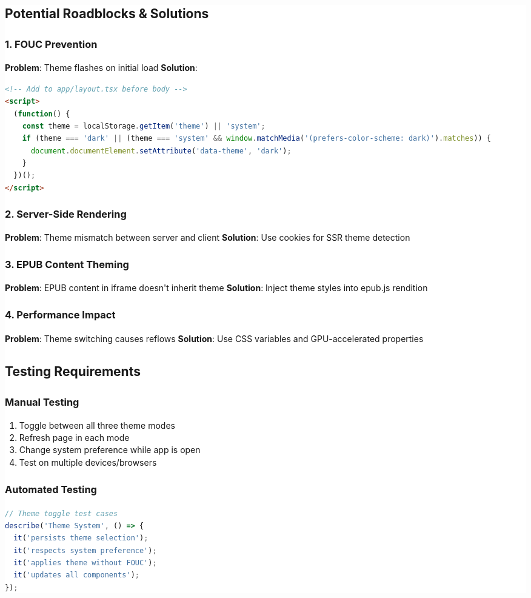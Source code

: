 ## Potential Roadblocks & Solutions

### 1. FOUC Prevention
**Problem**: Theme flashes on initial load
**Solution**: 
```html
<!-- Add to app/layout.tsx before body -->
<script>
  (function() {
    const theme = localStorage.getItem('theme') || 'system';
    if (theme === 'dark' || (theme === 'system' && window.matchMedia('(prefers-color-scheme: dark)').matches)) {
      document.documentElement.setAttribute('data-theme', 'dark');
    }
  })();
</script>
```

### 2. Server-Side Rendering
**Problem**: Theme mismatch between server and client
**Solution**: Use cookies for SSR theme detection

### 3. EPUB Content Theming
**Problem**: EPUB content in iframe doesn't inherit theme
**Solution**: Inject theme styles into epub.js rendition

### 4. Performance Impact
**Problem**: Theme switching causes reflows
**Solution**: Use CSS variables and GPU-accelerated properties

## Testing Requirements

### Manual Testing
1. Toggle between all three theme modes
2. Refresh page in each mode
3. Change system preference while app is open
4. Test on multiple devices/browsers

### Automated Testing
```typescript
// Theme toggle test cases
describe('Theme System', () => {
  it('persists theme selection');
  it('respects system preference');
  it('applies theme without FOUC');
  it('updates all components');
});
```
